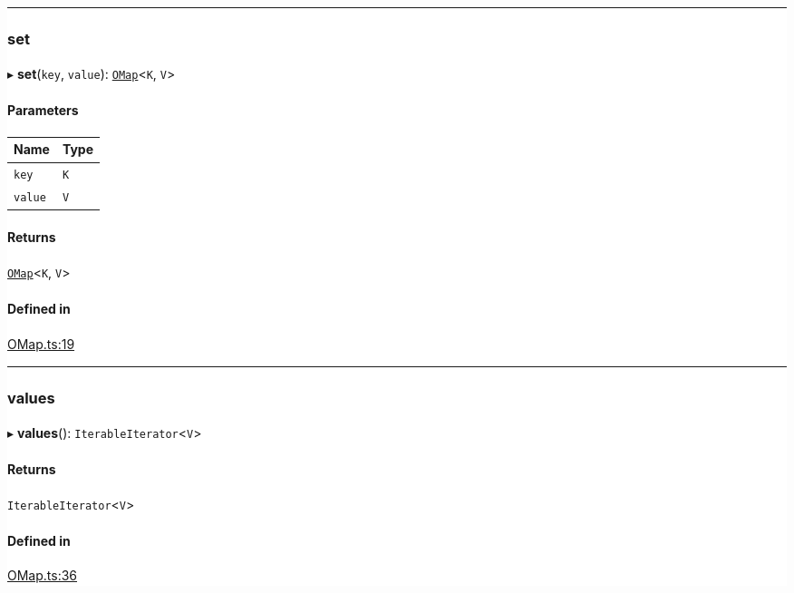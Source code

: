___

### set

▸ **set**(`key`, `value`): [`OMap`](OMap.OMap.md)<`K`, `V`\>

#### Parameters

| Name | Type |
| :------ | :------ |
| `key` | `K` |
| `value` | `V` |

#### Returns

[`OMap`](OMap.OMap.md)<`K`, `V`\>

#### Defined in

[OMap.ts:19](https://github.com/endpointservices/mps3/blob/f1b10b6/src/OMap.ts#L19)

___

### values

▸ **values**(): `IterableIterator`<`V`\>

#### Returns

`IterableIterator`<`V`\>

#### Defined in

[OMap.ts:36](https://github.com/endpointservices/mps3/blob/f1b10b6/src/OMap.ts#L36)

